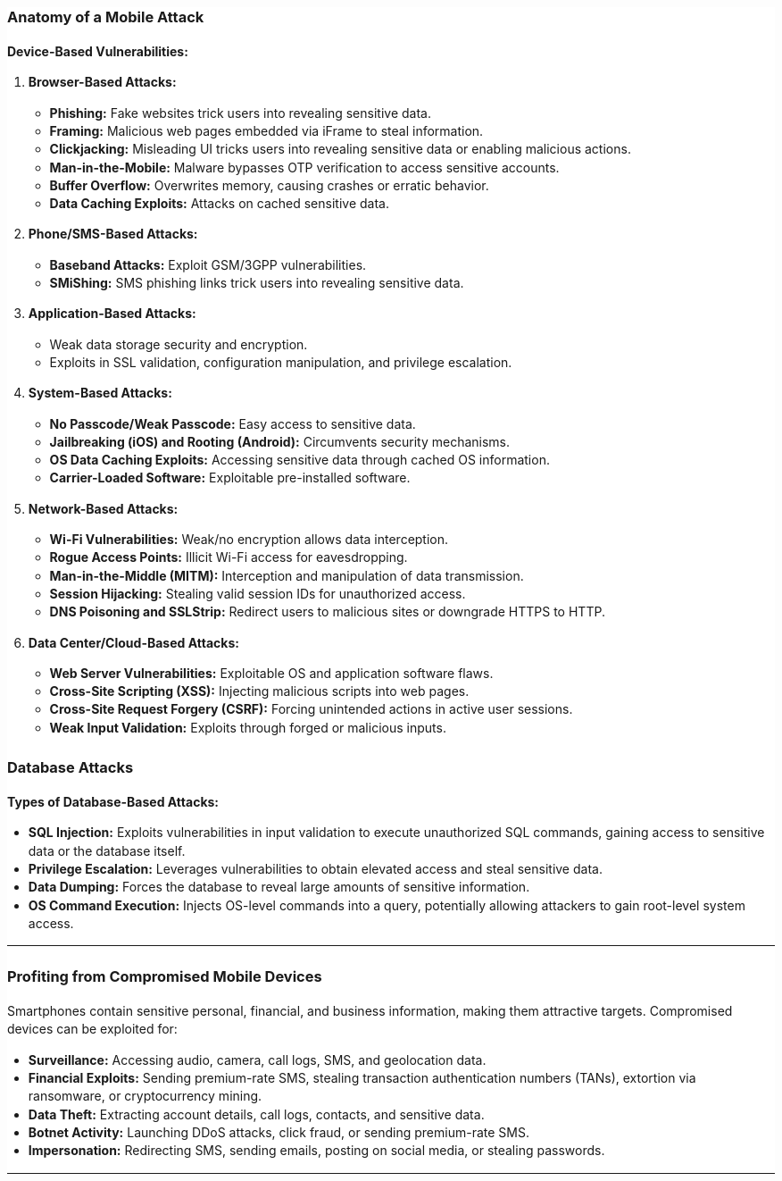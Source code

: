
### Anatomy of a Mobile Attack

**Device-Based Vulnerabilities:**
1. **Browser-Based Attacks:**
   - **Phishing:** Fake websites trick users into revealing sensitive data.
   - **Framing:** Malicious web pages embedded via iFrame to steal information.
   - **Clickjacking:** Misleading UI tricks users into revealing sensitive data or enabling malicious actions.
   - **Man-in-the-Mobile:** Malware bypasses OTP verification to access sensitive accounts.
   - **Buffer Overflow:** Overwrites memory, causing crashes or erratic behavior.
   - **Data Caching Exploits:** Attacks on cached sensitive data.

2. **Phone/SMS-Based Attacks:**
   - **Baseband Attacks:** Exploit GSM/3GPP vulnerabilities.
   - **SMiShing:** SMS phishing links trick users into revealing sensitive data.

3. **Application-Based Attacks:**
   - Weak data storage security and encryption.
   - Exploits in SSL validation, configuration manipulation, and privilege escalation.

4. **System-Based Attacks:**
   - **No Passcode/Weak Passcode:** Easy access to sensitive data.
   - **Jailbreaking (iOS) and Rooting (Android):** Circumvents security mechanisms.
   - **OS Data Caching Exploits:** Accessing sensitive data through cached OS information.
   - **Carrier-Loaded Software:** Exploitable pre-installed software.

5. **Network-Based Attacks:**
   - **Wi-Fi Vulnerabilities:** Weak/no encryption allows data interception.
   - **Rogue Access Points:** Illicit Wi-Fi access for eavesdropping.
   - **Man-in-the-Middle (MITM):** Interception and manipulation of data transmission.
   - **Session Hijacking:** Stealing valid session IDs for unauthorized access.
   - **DNS Poisoning and SSLStrip:** Redirect users to malicious sites or downgrade HTTPS to HTTP.

6. **Data Center/Cloud-Based Attacks:**
   - **Web Server Vulnerabilities:** Exploitable OS and application software flaws.
   - **Cross-Site Scripting (XSS):** Injecting malicious scripts into web pages.
   - **Cross-Site Request Forgery (CSRF):** Forcing unintended actions in active user sessions.
   - **Weak Input Validation:** Exploits through forged or malicious inputs.
### Database Attacks  
**Types of Database-Based Attacks:**  
- **SQL Injection:** Exploits vulnerabilities in input validation to execute unauthorized SQL commands, gaining access to sensitive data or the database itself.  
- **Privilege Escalation:** Leverages vulnerabilities to obtain elevated access and steal sensitive data.  
- **Data Dumping:** Forces the database to reveal large amounts of sensitive information.  
- **OS Command Execution:** Injects OS-level commands into a query, potentially allowing attackers to gain root-level system access.

---

### Profiting from Compromised Mobile Devices  
Smartphones contain sensitive personal, financial, and business information, making them attractive targets. Compromised devices can be exploited for:  
- **Surveillance:** Accessing audio, camera, call logs, SMS, and geolocation data.  
- **Financial Exploits:** Sending premium-rate SMS, stealing transaction authentication numbers (TANs), extortion via ransomware, or cryptocurrency mining.  
- **Data Theft:** Extracting account details, call logs, contacts, and sensitive data.  
- **Botnet Activity:** Launching DDoS attacks, click fraud, or sending premium-rate SMS.  
- **Impersonation:** Redirecting SMS, sending emails, posting on social media, or stealing passwords.

---